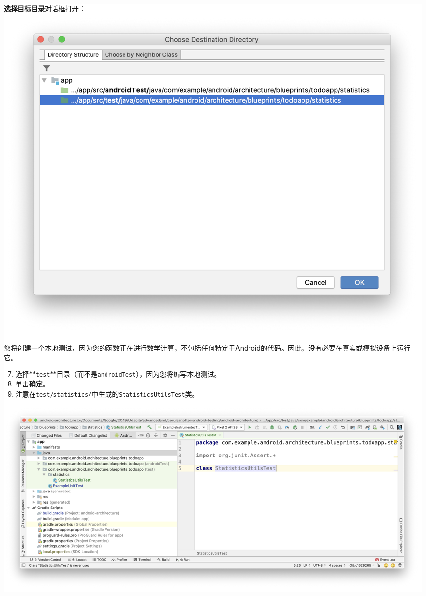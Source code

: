 **选择目标目录**对话框打开：![d85d286f4580df34.png](/images/testing_basics/12.png)

您将创建一个本地测试，因为您的函数正在进行数学计算，不包括任何特定于Android的代码。因此，没有必要在真实或模拟设备上运行它。

7. 选择**`test`**目录（而不是`androidTest`），因为您将编写本地测试。
8. 单击**确定**。
9. 注意在`test/statistics/`中生成的`StatisticsUtilsTest`类。 

![52852b5dd4b18cf9.png](/images/testing_basics/13.png)
